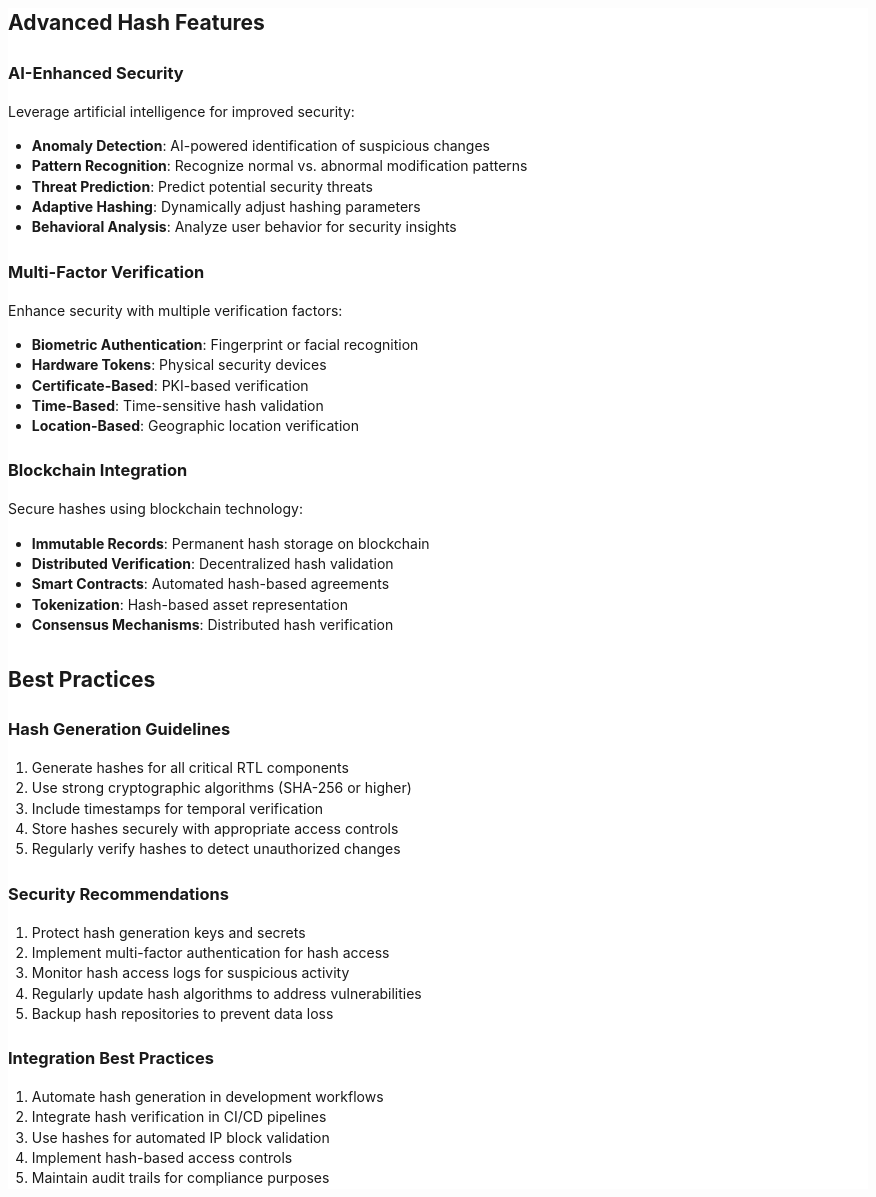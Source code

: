 ## Advanced Hash Features

### AI-Enhanced Security
Leverage artificial intelligence for improved security:
- **Anomaly Detection**: AI-powered identification of suspicious changes
- **Pattern Recognition**: Recognize normal vs. abnormal modification patterns
- **Threat Prediction**: Predict potential security threats
- **Adaptive Hashing**: Dynamically adjust hashing parameters
- **Behavioral Analysis**: Analyze user behavior for security insights

### Multi-Factor Verification
Enhance security with multiple verification factors:
- **Biometric Authentication**: Fingerprint or facial recognition
- **Hardware Tokens**: Physical security devices
- **Certificate-Based**: PKI-based verification
- **Time-Based**: Time-sensitive hash validation
- **Location-Based**: Geographic location verification

### Blockchain Integration
Secure hashes using blockchain technology:
- **Immutable Records**: Permanent hash storage on blockchain
- **Distributed Verification**: Decentralized hash validation
- **Smart Contracts**: Automated hash-based agreements
- **Tokenization**: Hash-based asset representation
- **Consensus Mechanisms**: Distributed hash verification

## Best Practices

### Hash Generation Guidelines
1. Generate hashes for all critical RTL components
2. Use strong cryptographic algorithms (SHA-256 or higher)
3. Include timestamps for temporal verification
4. Store hashes securely with appropriate access controls
5. Regularly verify hashes to detect unauthorized changes

### Security Recommendations
1. Protect hash generation keys and secrets
2. Implement multi-factor authentication for hash access
3. Monitor hash access logs for suspicious activity
4. Regularly update hash algorithms to address vulnerabilities
5. Backup hash repositories to prevent data loss

### Integration Best Practices
1. Automate hash generation in development workflows
2. Integrate hash verification in CI/CD pipelines
3. Use hashes for automated IP block validation
4. Implement hash-based access controls
5. Maintain audit trails for compliance purposes
